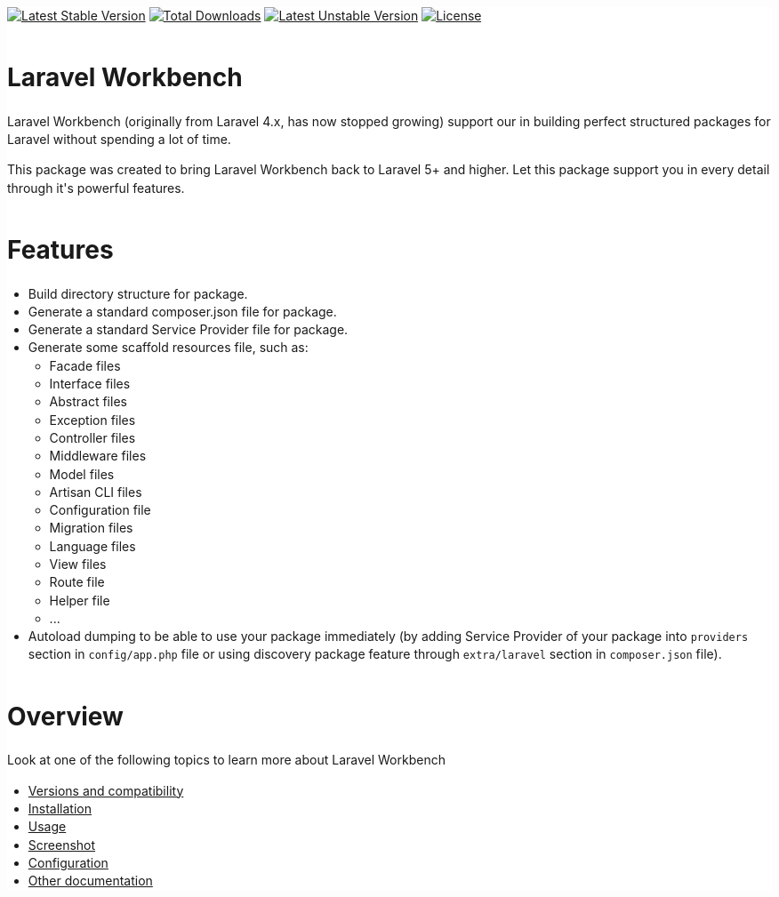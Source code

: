 [![Latest Stable Version](https://poser.pugx.org/jackiedo/workbench/v/stable)](https://packagist.org/packages/jackiedo/workbench)
[![Total Downloads](https://poser.pugx.org/jackiedo/workbench/downloads)](https://packagist.org/packages/jackiedo/workbench)
[![Latest Unstable Version](https://poser.pugx.org/jackiedo/workbench/v/unstable)](https://packagist.org/packages/jackiedo/workbench)
[![License](https://poser.pugx.org/jackiedo/workbench/license)](https://packagist.org/packages/jackiedo/workbench)

# Laravel Workbench
Laravel Workbench (originally from Laravel 4.x, has now stopped growing) support our in building perfect structured packages for Laravel without spending a lot of time.

This package was created to bring Laravel Workbench back to Laravel 5+ and higher. Let this package support you in every detail through it's powerful features.

# Features
* Build directory structure for package.
* Generate a standard composer.json file for package.
* Generate a standard Service Provider file for package.
* Generate some scaffold resources file, such as:
    * Facade files
    * Interface files
    * Abstract files
    * Exception files
    * Controller files
    * Middleware files
    * Model files
    * Artisan CLI files
    * Configuration file
    * Migration files
    * Language files
    * View files
    * Route file
    * Helper file
    * ...
* Autoload dumping to be able to use your package immediately (by adding Service Provider of your package into `providers` section in `config/app.php` file or using discovery package feature through `extra/laravel` section in `composer.json` file).

# Overview
Look at one of the following topics to learn more about Laravel Workbench

* [Versions and compatibility](#versions-and-compatibility)
* [Installation](#installation)
* [Usage](#usage)
* [Screenshot](#screenshot)
* [Configuration](#configuration)
* [Other documentation](#other-documentation)
